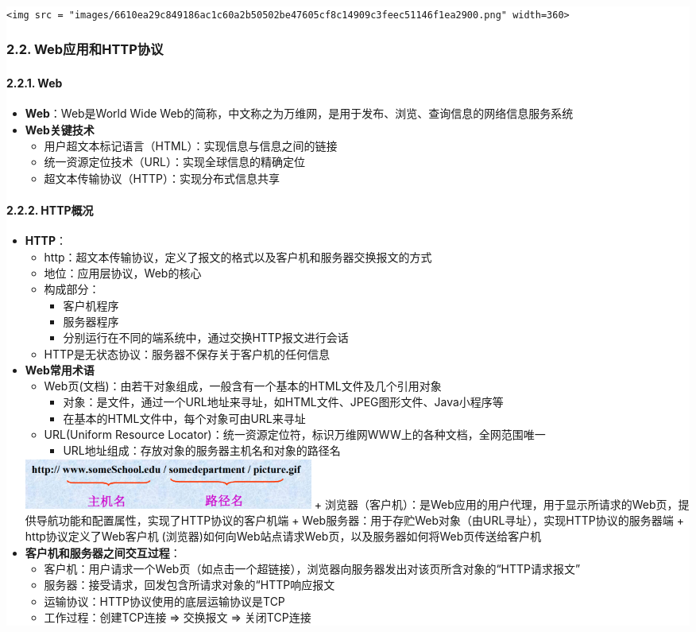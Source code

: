     <img src = "images/6610ea29c849186ac1c60a2b50502be47605cf8c14909c3feec51146f1ea2900.png" width=360> 
### 2.2. Web应用和HTTP协议
#### 2.2.1. Web
 + **Web**：Web是World Wide Web的简称，中文称之为万维网，是用于发布、浏览、查询信息的网络信息服务系统
 + **Web关键技术**
   + 用户超文本标记语言（HTML）：实现信息与信息之间的链接
   + 统一资源定位技术（URL）：实现全球信息的精确定位
   + 超文本传输协议（HTTP）：实现分布式信息共享
#### 2.2.2. HTTP概况
 + **HTTP**：
   + http：超文本传输协议，定义了报文的格式以及客户机和服务器交换报文的方式
   + 地位：应用层协议，Web的核心
   + 构成部分：
     + 客户机程序
     + 服务器程序
     + 分别运行在不同的端系统中，通过交换HTTP报文进行会话
   + HTTP是无状态协议：服务器不保存关于客户机的任何信息
 + **Web常用术语**
   + Web页(文档)：由若干对象组成，一般含有一个基本的HTML文件及几个引用对象
     + 对象：是文件，通过一个URL地址来寻址，如HTML文件、JPEG图形文件、Java小程序等
     + 在基本的HTML文件中，每个对象可由URL来寻址
   + URL(Uniform Resource Locator)：统一资源定位符，标识万维网WWW上的各种文档，全网范围唯一
     + URL地址组成：存放对象的服务器主机名和对象的路径名
    <img src = "images/4783aa829240b7e36cf606f4892f9550bff86a2242408318d6ff9ed466df9edc.png" width=360>
   + 浏览器（客户机）：是Web应用的用户代理，用于显示所请求的Web页，提供导航功能和配置属性，实现了HTTP协议的客户机端
   + Web服务器：用于存贮Web对象（由URL寻址），实现HTTP协议的服务器端
     + http协议定义了Web客户机 (浏览器)如何向Web站点请求Web页，以及服务器如何将Web页传送给客户机
 + **客户机和服务器之间交互过程**：
   + 客户机：用户请求一个Web页（如点击一个超链接），浏览器向服务器发出对该页所含对象的“HTTP请求报文”
   + 服务器：接受请求，回发包含所请求对象的“HTTP响应报文
   + 运输协议：HTTP协议使用的底层运输协议是TCP
   + 工作过程：创建TCP连接 $\Rightarrow$ 交换报文 $\Rightarrow$ 关闭TCP连接